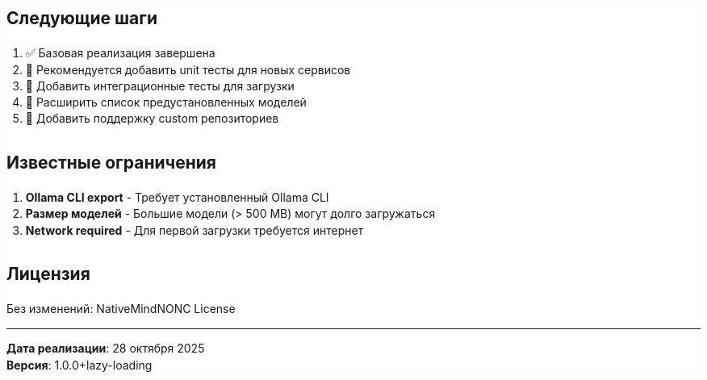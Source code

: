 ## Следующие шаги

1. ✅ Базовая реализация завершена
2. 🔄 Рекомендуется добавить unit тесты для новых сервисов
3. 🔄 Добавить интеграционные тесты для загрузки
4. 🔄 Расширить список предустановленных моделей
5. 🔄 Добавить поддержку custom репозиториев

## Известные ограничения

1. **Ollama CLI export** - Требует установленный Ollama CLI
2. **Размер моделей** - Большие модели (> 500 MB) могут долго загружаться
3. **Network required** - Для первой загрузки требуется интернет

## Лицензия

Без изменений: NativeMindNONC License

---

**Дата реализации**: 28 октября 2025  
**Версия**: 1.0.0+lazy-loading

